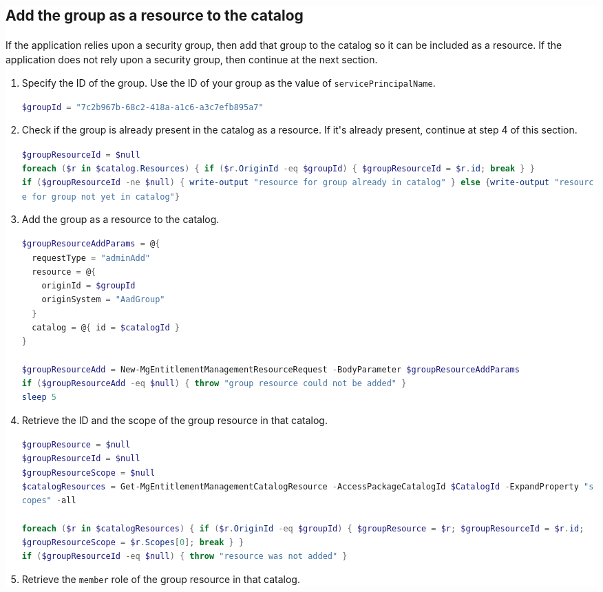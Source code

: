 ## Add the group as a resource to the catalog

If the application relies upon a security group, then add that group to the catalog so it can be included as a resource. If the application does not rely upon a security group, then continue at the next section.

1. Specify the ID of the group. Use the ID of your group as the value of `servicePrincipalName`.

   ```powershell
   $groupId = "7c2b967b-68c2-418a-a1c6-a3c7efb895a7"
   ```

1. Check if the group is already present in the catalog as a resource. If it's already present, continue at step 4 of this section.

   ```powershell
   $groupResourceId = $null
   foreach ($r in $catalog.Resources) { if ($r.OriginId -eq $groupId) { $groupResourceId = $r.id; break } }
   if ($groupResourceId -ne $null) { write-output "resource for group already in catalog" } else {write-output "resource for group not yet in catalog"}
   ```

1. Add the group as a resource to the catalog.

   ```powershell
   $groupResourceAddParams = @{
     requestType = "adminAdd"
     resource = @{
       originId = $groupId
       originSystem = "AadGroup"
     }
     catalog = @{ id = $catalogId }
   }

   $groupResourceAdd = New-MgEntitlementManagementResourceRequest -BodyParameter $groupResourceAddParams
   if ($groupResourceAdd -eq $null) { throw "group resource could not be added" }
   sleep 5
   ```
1. Retrieve the ID and the scope of the group resource in that catalog.

   ```powershell
   $groupResource = $null
   $groupResourceId = $null
   $groupResourceScope = $null
   $catalogResources = Get-MgEntitlementManagementCatalogResource -AccessPackageCatalogId $CatalogId -ExpandProperty "scopes" -all

   foreach ($r in $catalogResources) { if ($r.OriginId -eq $groupId) { $groupResource = $r; $groupResourceId = $r.id; $groupResourceScope = $r.Scopes[0]; break } }
   if ($groupResourceId -eq $null) { throw "resource was not added" }
   ```

1. Retrieve the `member` role of the group resource in that catalog.
